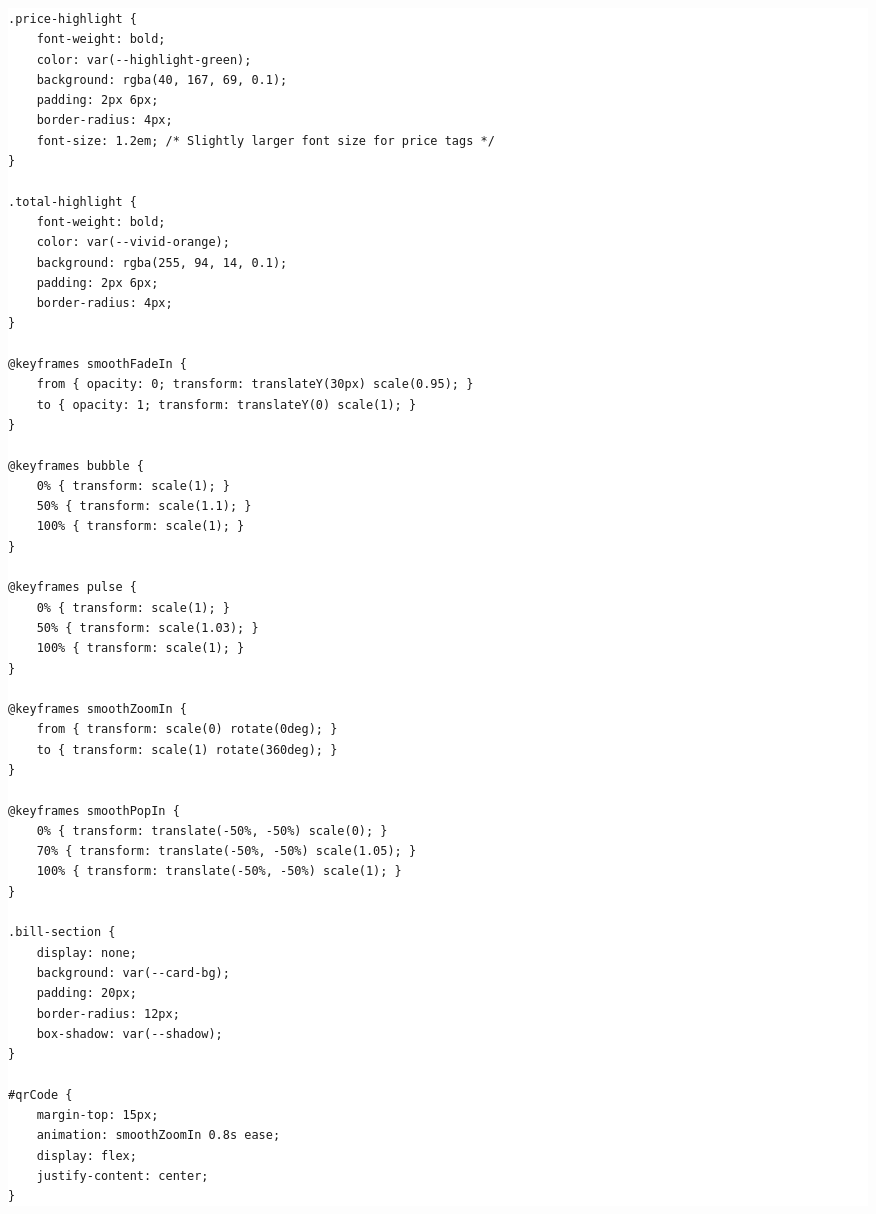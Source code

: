     .price-highlight {
        font-weight: bold;
        color: var(--highlight-green);
        background: rgba(40, 167, 69, 0.1);
        padding: 2px 6px;
        border-radius: 4px;
        font-size: 1.2em; /* Slightly larger font size for price tags */
    }

    .total-highlight {
        font-weight: bold;
        color: var(--vivid-orange);
        background: rgba(255, 94, 14, 0.1);
        padding: 2px 6px;
        border-radius: 4px;
    }

    @keyframes smoothFadeIn {
        from { opacity: 0; transform: translateY(30px) scale(0.95); }
        to { opacity: 1; transform: translateY(0) scale(1); }
    }

    @keyframes bubble {
        0% { transform: scale(1); }
        50% { transform: scale(1.1); }
        100% { transform: scale(1); }
    }

    @keyframes pulse {
        0% { transform: scale(1); }
        50% { transform: scale(1.03); }
        100% { transform: scale(1); }
    }

    @keyframes smoothZoomIn {
        from { transform: scale(0) rotate(0deg); }
        to { transform: scale(1) rotate(360deg); }
    }

    @keyframes smoothPopIn {
        0% { transform: translate(-50%, -50%) scale(0); }
        70% { transform: translate(-50%, -50%) scale(1.05); }
        100% { transform: translate(-50%, -50%) scale(1); }
    }

    .bill-section {
        display: none;
        background: var(--card-bg);
        padding: 20px;
        border-radius: 12px;
        box-shadow: var(--shadow);
    }

    #qrCode {
        margin-top: 15px;
        animation: smoothZoomIn 0.8s ease;
        display: flex;
        justify-content: center;
    }

